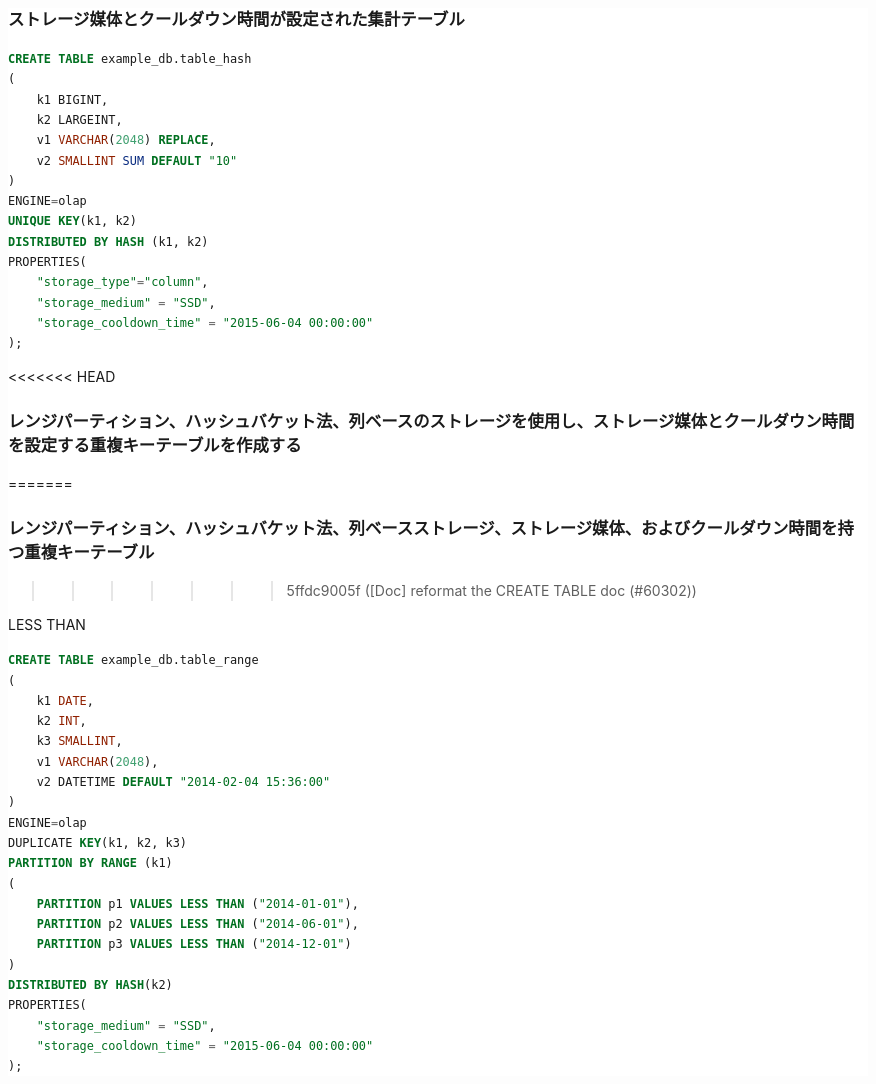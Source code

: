 ### ストレージ媒体とクールダウン時間が設定された集計テーブル

```SQL
CREATE TABLE example_db.table_hash
(
    k1 BIGINT,
    k2 LARGEINT,
    v1 VARCHAR(2048) REPLACE,
    v2 SMALLINT SUM DEFAULT "10"
)
ENGINE=olap
UNIQUE KEY(k1, k2)
DISTRIBUTED BY HASH (k1, k2)
PROPERTIES(
    "storage_type"="column",
    "storage_medium" = "SSD",
    "storage_cooldown_time" = "2015-06-04 00:00:00"
);
```

<<<<<<< HEAD
### レンジパーティション、ハッシュバケット法、列ベースのストレージを使用し、ストレージ媒体とクールダウン時間を設定する重複キーテーブルを作成する
=======
### レンジパーティション、ハッシュバケット法、列ベースストレージ、ストレージ媒体、およびクールダウン時間を持つ重複キーテーブル
>>>>>>> 5ffdc9005f ([Doc] reformat the CREATE TABLE doc (#60302))

LESS THAN

```SQL
CREATE TABLE example_db.table_range
(
    k1 DATE,
    k2 INT,
    k3 SMALLINT,
    v1 VARCHAR(2048),
    v2 DATETIME DEFAULT "2014-02-04 15:36:00"
)
ENGINE=olap
DUPLICATE KEY(k1, k2, k3)
PARTITION BY RANGE (k1)
(
    PARTITION p1 VALUES LESS THAN ("2014-01-01"),
    PARTITION p2 VALUES LESS THAN ("2014-06-01"),
    PARTITION p3 VALUES LESS THAN ("2014-12-01")
)
DISTRIBUTED BY HASH(k2)
PROPERTIES(
    "storage_medium" = "SSD", 
    "storage_cooldown_time" = "2015-06-04 00:00:00"
);
```
